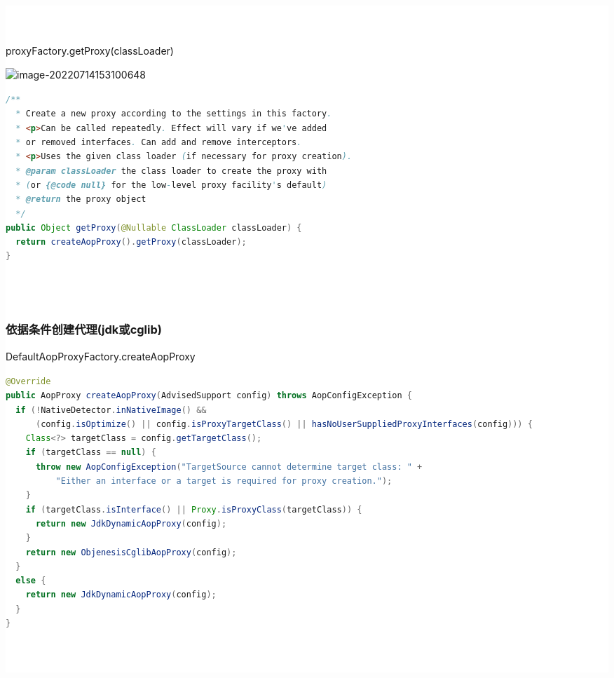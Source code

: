 ```java
        
    
```



proxyFactory.getProxy(classLoader)

![image-20220714153100648](http://blogs.luckyluo.top:9000/blogimg/07019512-c2f9-4fbe-a3b7-d09ff7f2c3aa.png)



```java
/**
  * Create a new proxy according to the settings in this factory.
  * <p>Can be called repeatedly. Effect will vary if we've added
  * or removed interfaces. Can add and remove interceptors.
  * <p>Uses the given class loader (if necessary for proxy creation).
  * @param classLoader the class loader to create the proxy with
  * (or {@code null} for the low-level proxy facility's default)
  * @return the proxy object
  */
public Object getProxy(@Nullable ClassLoader classLoader) {
  return createAopProxy().getProxy(classLoader);
}
  
        
    
```

### 依据条件创建代理(jdk或cglib)

DefaultAopProxyFactory.createAopProxy

```java
@Override
public AopProxy createAopProxy(AdvisedSupport config) throws AopConfigException {
  if (!NativeDetector.inNativeImage() &&
      (config.isOptimize() || config.isProxyTargetClass() || hasNoUserSuppliedProxyInterfaces(config))) {
    Class<?> targetClass = config.getTargetClass();
    if (targetClass == null) {
      throw new AopConfigException("TargetSource cannot determine target class: " +
          "Either an interface or a target is required for proxy creation.");
    }
    if (targetClass.isInterface() || Proxy.isProxyClass(targetClass)) {
      return new JdkDynamicAopProxy(config);
    }
    return new ObjenesisCglibAopProxy(config);
  }
  else {
    return new JdkDynamicAopProxy(config);
  }
}
  
        
    
```
